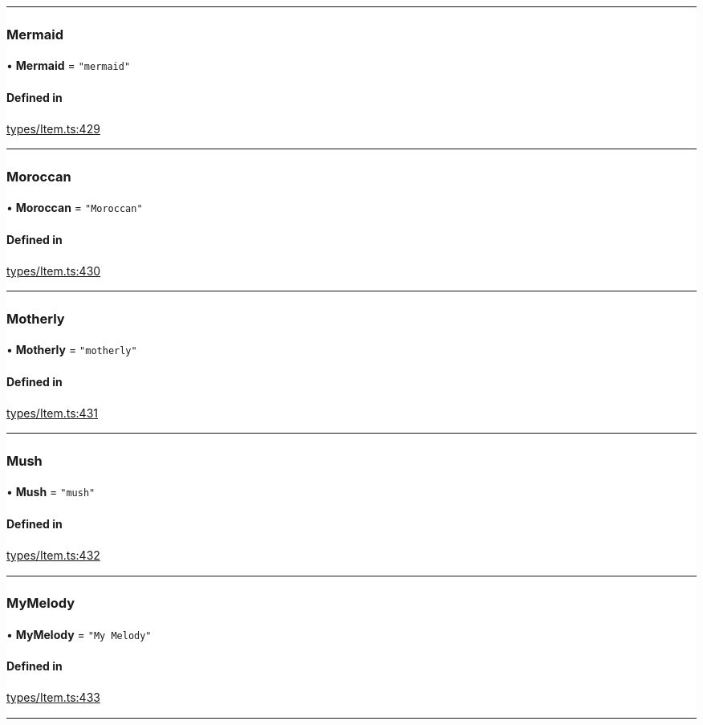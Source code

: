 ___

### Mermaid

• **Mermaid** = `"mermaid"`

#### Defined in

[types/Item.ts:429](https://github.com/Norviah/animal-crossing/blob/4d5e5b0/module/types/Item.ts#L429)

___

### Moroccan

• **Moroccan** = `"Moroccan"`

#### Defined in

[types/Item.ts:430](https://github.com/Norviah/animal-crossing/blob/4d5e5b0/module/types/Item.ts#L430)

___

### Motherly

• **Motherly** = `"motherly"`

#### Defined in

[types/Item.ts:431](https://github.com/Norviah/animal-crossing/blob/4d5e5b0/module/types/Item.ts#L431)

___

### Mush

• **Mush** = `"mush"`

#### Defined in

[types/Item.ts:432](https://github.com/Norviah/animal-crossing/blob/4d5e5b0/module/types/Item.ts#L432)

___

### MyMelody

• **MyMelody** = `"My Melody"`

#### Defined in

[types/Item.ts:433](https://github.com/Norviah/animal-crossing/blob/4d5e5b0/module/types/Item.ts#L433)

___
